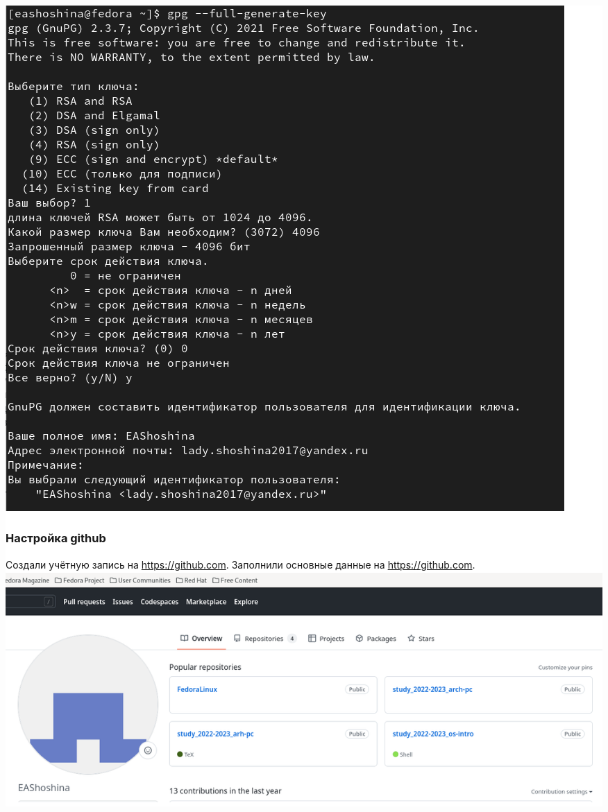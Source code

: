 ![Рис. 7.2 Генерация ключа](image/7.2.png)

### Настройка github
Создали учётную запись на https://github.com.
Заполнили основные данные на https://github.com.
![Рис. 8.2 Создание учётной записи](image/8.2.png)
